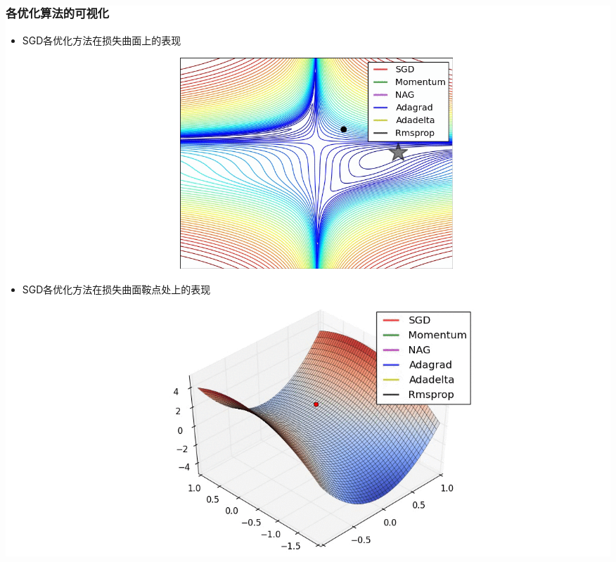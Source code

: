 ### 各优化算法的可视化
- SGD各优化方法在损失曲面上的表现
  <div align="center"><img src="../assets/contours_evaluation_optimizers.gif" height="300" /></div>

- SGD各优化方法在损失曲面鞍点处上的表现
  <div align="center"><img src="../assets/saddle_point_evaluation_optimizers.gif" height="350" /></div>

